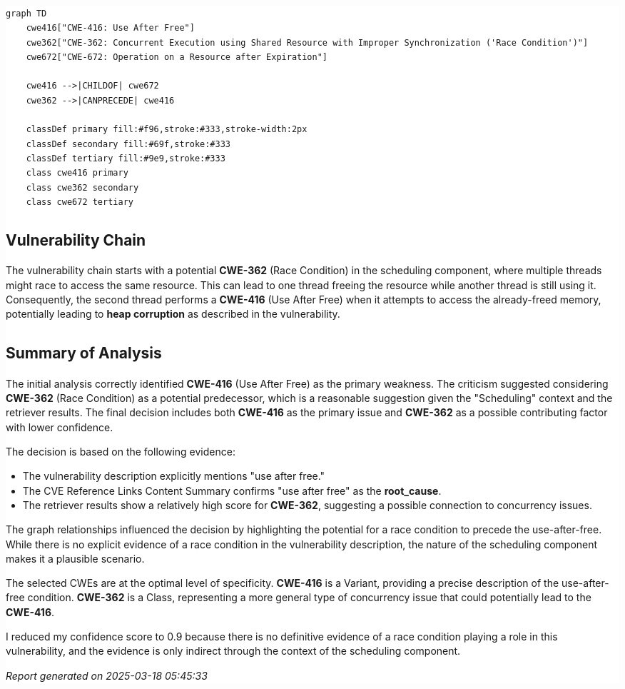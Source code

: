 ```mermaid
graph TD
    cwe416["CWE-416: Use After Free"]
    cwe362["CWE-362: Concurrent Execution using Shared Resource with Improper Synchronization ('Race Condition')"]
    cwe672["CWE-672: Operation on a Resource after Expiration"]

    cwe416 -->|CHILDOF| cwe672
    cwe362 -->|CANPRECEDE| cwe416

    classDef primary fill:#f96,stroke:#333,stroke-width:2px
    classDef secondary fill:#69f,stroke:#333
    classDef tertiary fill:#9e9,stroke:#333
    class cwe416 primary
    class cwe362 secondary
    class cwe672 tertiary
```

## Vulnerability Chain
The vulnerability chain starts with a potential **CWE-362** (Race Condition) in the scheduling component, where multiple threads might race to access the same resource. This can lead to one thread freeing the resource while another thread is still using it. Consequently, the second thread performs a **CWE-416** (Use After Free) when it attempts to access the already-freed memory, potentially leading to **heap corruption** as described in the vulnerability.

## Summary of Analysis
The initial analysis correctly identified **CWE-416** (Use After Free) as the primary weakness. The criticism suggested considering **CWE-362** (Race Condition) as a potential predecessor, which is a reasonable suggestion given the "Scheduling" context and the retriever results. The final decision includes both **CWE-416** as the primary issue and **CWE-362** as a possible contributing factor with lower confidence.

The decision is based on the following evidence:
*   The vulnerability description explicitly mentions "use after free."
*   The CVE Reference Links Content Summary confirms "use after free" as the **root_cause**.
*   The retriever results show a relatively high score for **CWE-362**, suggesting a possible connection to concurrency issues.

The graph relationships influenced the decision by highlighting the potential for a race condition to precede the use-after-free. While there is no explicit evidence of a race condition in the vulnerability description, the nature of the scheduling component makes it a plausible scenario.

The selected CWEs are at the optimal level of specificity. **CWE-416** is a Variant, providing a precise description of the use-after-free condition. **CWE-362** is a Class, representing a more general type of concurrency issue that could potentially lead to the **CWE-416**.

I reduced my confidence score to 0.9 because there is no definitive evidence of a race condition playing a role in this vulnerability, and the evidence is only indirect through the context of the scheduling component.



*Report generated on 2025-03-18 05:45:33*
